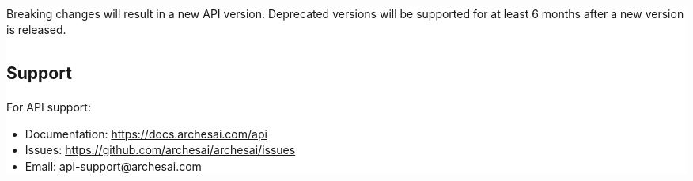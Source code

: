 Breaking changes will result in a new API version. Deprecated versions will be supported for at least 6 months after a new version is released.

## Support

For API support:

- Documentation: https://docs.archesai.com/api
- Issues: https://github.com/archesai/archesai/issues
- Email: api-support@archesai.com
